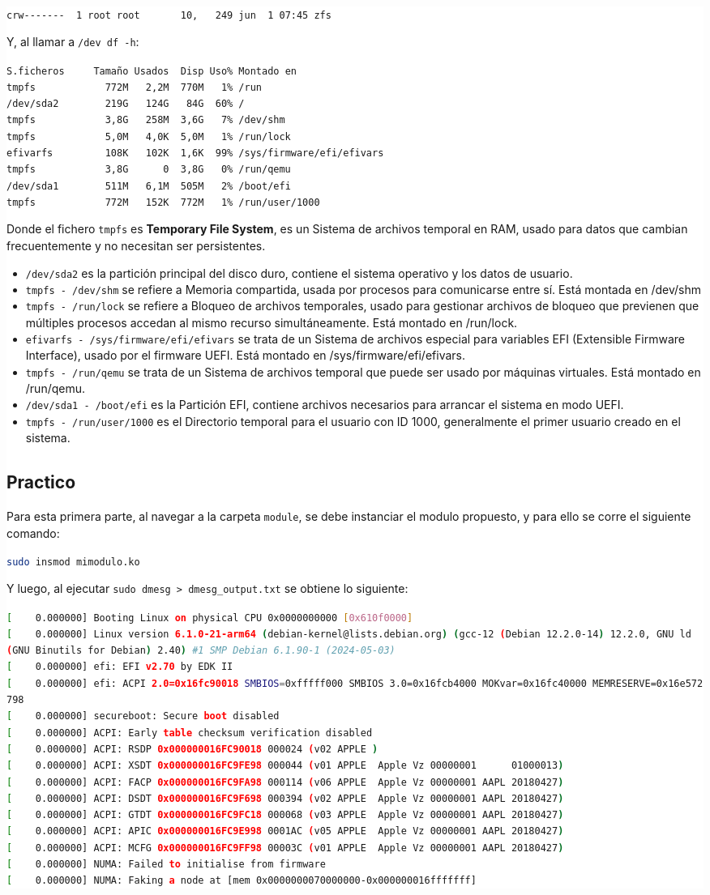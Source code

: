 ```bash
crw-------  1 root root       10,   249 jun  1 07:45 zfs
```

Y, al llamar a `/dev df -h`:

```bash
S.ficheros     Tamaño Usados  Disp Uso% Montado en
tmpfs            772M   2,2M  770M   1% /run
/dev/sda2        219G   124G   84G  60% /
tmpfs            3,8G   258M  3,6G   7% /dev/shm
tmpfs            5,0M   4,0K  5,0M   1% /run/lock
efivarfs         108K   102K  1,6K  99% /sys/firmware/efi/efivars
tmpfs            3,8G      0  3,8G   0% /run/qemu
/dev/sda1        511M   6,1M  505M   2% /boot/efi
tmpfs            772M   152K  772M   1% /run/user/1000
```

Donde el fichero `tmpfs` es **Temporary File System**, es un Sistema de archivos temporal en RAM, usado para datos que cambian frecuentemente y no necesitan ser persistentes.

- `/dev/sda2` es la partición principal del disco duro, contiene el sistema operativo y los datos de usuario.
- `tmpfs - /dev/shm` se refiere a Memoria compartida, usada por procesos para comunicarse entre sí. Está montada en /dev/shm
- `tmpfs - /run/lock` se refiere a Bloqueo de archivos temporales, usado para gestionar archivos de bloqueo que previenen que múltiples procesos accedan al mismo recurso simultáneamente. Está montado en /run/lock.
- `efivarfs - /sys/firmware/efi/efivars` se trata de un Sistema de archivos especial para variables EFI (Extensible Firmware Interface), usado por el firmware UEFI. Está montado en /sys/firmware/efi/efivars.
- `tmpfs - /run/qemu` se trata de un Sistema de archivos temporal que puede ser usado por máquinas virtuales. Está montado en /run/qemu.
- `/dev/sda1 - /boot/efi` es la Partición EFI, contiene archivos necesarios para arrancar el sistema en modo UEFI.
- `tmpfs - /run/user/1000` es el Directorio temporal para el usuario con ID 1000, generalmente el primer usuario creado en el sistema.


## Practico

Para esta primera parte, al navegar a la carpeta `module`, se debe instanciar el modulo propuesto, y para ello se corre el siguiente comando:

```bash
sudo insmod mimodulo.ko
```

Y luego, al ejecutar `sudo dmesg > dmesg_output.txt` se obtiene lo siguiente:

```bash
[    0.000000] Booting Linux on physical CPU 0x0000000000 [0x610f0000]
[    0.000000] Linux version 6.1.0-21-arm64 (debian-kernel@lists.debian.org) (gcc-12 (Debian 12.2.0-14) 12.2.0, GNU ld (GNU Binutils for Debian) 2.40) #1 SMP Debian 6.1.90-1 (2024-05-03)
[    0.000000] efi: EFI v2.70 by EDK II
[    0.000000] efi: ACPI 2.0=0x16fc90018 SMBIOS=0xfffff000 SMBIOS 3.0=0x16fcb4000 MOKvar=0x16fc40000 MEMRESERVE=0x16e572798
[    0.000000] secureboot: Secure boot disabled
[    0.000000] ACPI: Early table checksum verification disabled
[    0.000000] ACPI: RSDP 0x000000016FC90018 000024 (v02 APPLE )
[    0.000000] ACPI: XSDT 0x000000016FC9FE98 000044 (v01 APPLE  Apple Vz 00000001      01000013)
[    0.000000] ACPI: FACP 0x000000016FC9FA98 000114 (v06 APPLE  Apple Vz 00000001 AAPL 20180427)
[    0.000000] ACPI: DSDT 0x000000016FC9F698 000394 (v02 APPLE  Apple Vz 00000001 AAPL 20180427)
[    0.000000] ACPI: GTDT 0x000000016FC9FC18 000068 (v03 APPLE  Apple Vz 00000001 AAPL 20180427)
[    0.000000] ACPI: APIC 0x000000016FC9E998 0001AC (v05 APPLE  Apple Vz 00000001 AAPL 20180427)
[    0.000000] ACPI: MCFG 0x000000016FC9FF98 00003C (v01 APPLE  Apple Vz 00000001 AAPL 20180427)
[    0.000000] NUMA: Failed to initialise from firmware
[    0.000000] NUMA: Faking a node at [mem 0x0000000070000000-0x000000016fffffff]
```